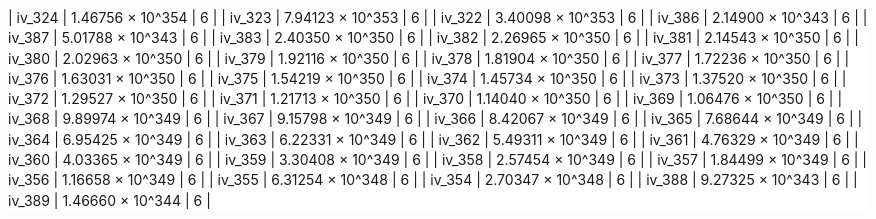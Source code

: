 | iv_324 | 1.46756 × 10^354 | 6 |
| iv_323 | 7.94123 × 10^353 | 6 |
| iv_322 | 3.40098 × 10^353 | 6 |
| iv_386 | 2.14900 × 10^343 | 6 |
| iv_387 | 5.01788 × 10^343 | 6 |
| iv_383 | 2.40350 × 10^350 | 6 |
| iv_382 | 2.26965 × 10^350 | 6 |
| iv_381 | 2.14543 × 10^350 | 6 |
| iv_380 | 2.02963 × 10^350 | 6 |
| iv_379 | 1.92116 × 10^350 | 6 |
| iv_378 | 1.81904 × 10^350 | 6 |
| iv_377 | 1.72236 × 10^350 | 6 |
| iv_376 | 1.63031 × 10^350 | 6 |
| iv_375 | 1.54219 × 10^350 | 6 |
| iv_374 | 1.45734 × 10^350 | 6 |
| iv_373 | 1.37520 × 10^350 | 6 |
| iv_372 | 1.29527 × 10^350 | 6 |
| iv_371 | 1.21713 × 10^350 | 6 |
| iv_370 | 1.14040 × 10^350 | 6 |
| iv_369 | 1.06476 × 10^350 | 6 |
| iv_368 | 9.89974 × 10^349 | 6 |
| iv_367 | 9.15798 × 10^349 | 6 |
| iv_366 | 8.42067 × 10^349 | 6 |
| iv_365 | 7.68644 × 10^349 | 6 |
| iv_364 | 6.95425 × 10^349 | 6 |
| iv_363 | 6.22331 × 10^349 | 6 |
| iv_362 | 5.49311 × 10^349 | 6 |
| iv_361 | 4.76329 × 10^349 | 6 |
| iv_360 | 4.03365 × 10^349 | 6 |
| iv_359 | 3.30408 × 10^349 | 6 |
| iv_358 | 2.57454 × 10^349 | 6 |
| iv_357 | 1.84499 × 10^349 | 6 |
| iv_356 | 1.16658 × 10^349 | 6 |
| iv_355 | 6.31254 × 10^348 | 6 |
| iv_354 | 2.70347 × 10^348 | 6 |
| iv_388 | 9.27325 × 10^343 | 6 |
| iv_389 | 1.46660 × 10^344 | 6 |
